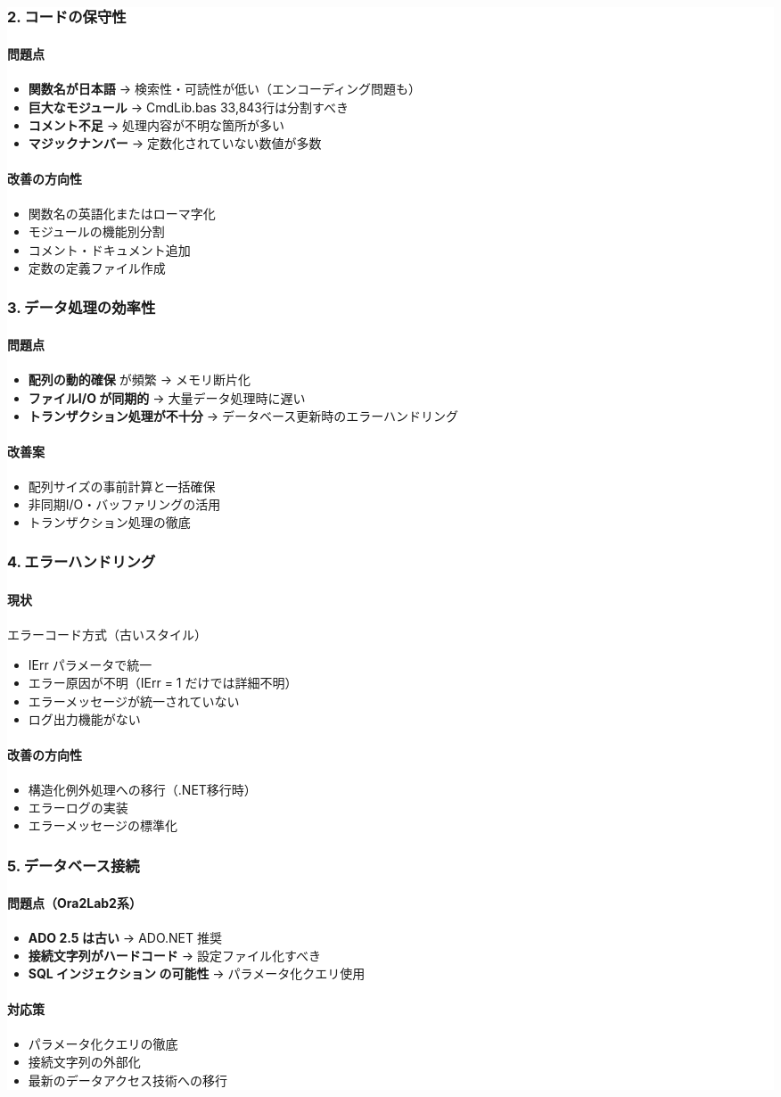 ### 2. コードの保守性

#### 問題点
- **関数名が日本語** → 検索性・可読性が低い（エンコーディング問題も）
- **巨大なモジュール** → CmdLib.bas 33,843行は分割すべき
- **コメント不足** → 処理内容が不明な箇所が多い
- **マジックナンバー** → 定数化されていない数値が多数

#### 改善の方向性
- 関数名の英語化またはローマ字化
- モジュールの機能別分割
- コメント・ドキュメント追加
- 定数の定義ファイル作成

### 3. データ処理の効率性

#### 問題点
- **配列の動的確保** が頻繁 → メモリ断片化
- **ファイルI/O が同期的** → 大量データ処理時に遅い
- **トランザクション処理が不十分** → データベース更新時のエラーハンドリング

#### 改善案
- 配列サイズの事前計算と一括確保
- 非同期I/O・バッファリングの活用
- トランザクション処理の徹底

### 4. エラーハンドリング

#### 現状
エラーコード方式（古いスタイル）
- IErr パラメータで統一
- エラー原因が不明（IErr = 1 だけでは詳細不明）
- エラーメッセージが統一されていない
- ログ出力機能がない

#### 改善の方向性
- 構造化例外処理への移行（.NET移行時）
- エラーログの実装
- エラーメッセージの標準化

### 5. データベース接続

#### 問題点（Ora2Lab2系）
- **ADO 2.5 は古い** → ADO.NET 推奨
- **接続文字列がハードコード** → 設定ファイル化すべき
- **SQL インジェクション の可能性** → パラメータ化クエリ使用

#### 対応策
- パラメータ化クエリの徹底
- 接続文字列の外部化
- 最新のデータアクセス技術への移行
